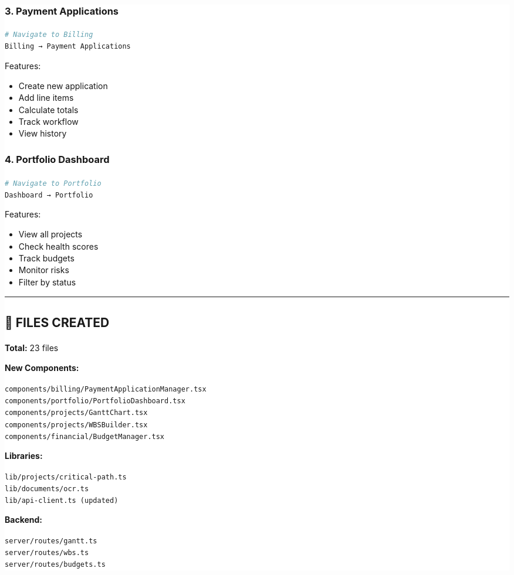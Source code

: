 ### **3. Payment Applications**
```bash
# Navigate to Billing
Billing → Payment Applications
```

Features:
- Create new application
- Add line items
- Calculate totals
- Track workflow
- View history

### **4. Portfolio Dashboard**
```bash
# Navigate to Portfolio
Dashboard → Portfolio
```

Features:
- View all projects
- Check health scores
- Track budgets
- Monitor risks
- Filter by status

---

## 📝 **FILES CREATED**

**Total:** 23 files

**New Components:**
```
components/billing/PaymentApplicationManager.tsx
components/portfolio/PortfolioDashboard.tsx
components/projects/GanttChart.tsx
components/projects/WBSBuilder.tsx
components/financial/BudgetManager.tsx
```

**Libraries:**
```
lib/projects/critical-path.ts
lib/documents/ocr.ts
lib/api-client.ts (updated)
```

**Backend:**
```
server/routes/gantt.ts
server/routes/wbs.ts
server/routes/budgets.ts
```
